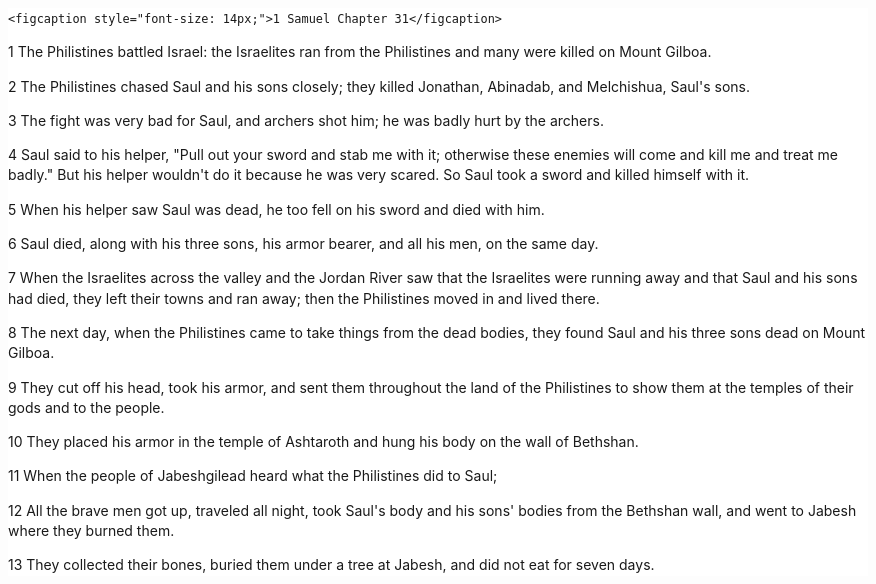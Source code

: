     <figcaption style="font-size: 14px;">1 Samuel Chapter 31</figcaption>
</figure>
</div>
1 The Philistines battled Israel: the Israelites ran from the Philistines and many were killed on Mount Gilboa.

2 The Philistines chased Saul and his sons closely; they killed Jonathan, Abinadab, and Melchishua, Saul's sons.

3 The fight was very bad for Saul, and archers shot him; he was badly hurt by the archers.

4 Saul said to his helper, "Pull out your sword and stab me with it; otherwise these enemies will come and kill me and treat me badly." But his helper wouldn't do it because he was very scared. So Saul took a sword and killed himself with it.

5 When his helper saw Saul was dead, he too fell on his sword and died with him.

6 Saul died, along with his three sons, his armor bearer, and all his men, on the same day.

7 When the Israelites across the valley and the Jordan River saw that the Israelites were running away and that Saul and his sons had died, they left their towns and ran away; then the Philistines moved in and lived there.

8 The next day, when the Philistines came to take things from the dead bodies, they found Saul and his three sons dead on Mount Gilboa.

9 They cut off his head, took his armor, and sent them throughout the land of the Philistines to show them at the temples of their gods and to the people.

10 They placed his armor in the temple of Ashtaroth and hung his body on the wall of Bethshan.

11 When the people of Jabeshgilead heard what the Philistines did to Saul;

12 All the brave men got up, traveled all night, took Saul's body and his sons' bodies from the Bethshan wall, and went to Jabesh where they burned them.

13 They collected their bones, buried them under a tree at Jabesh, and did not eat for seven days.


